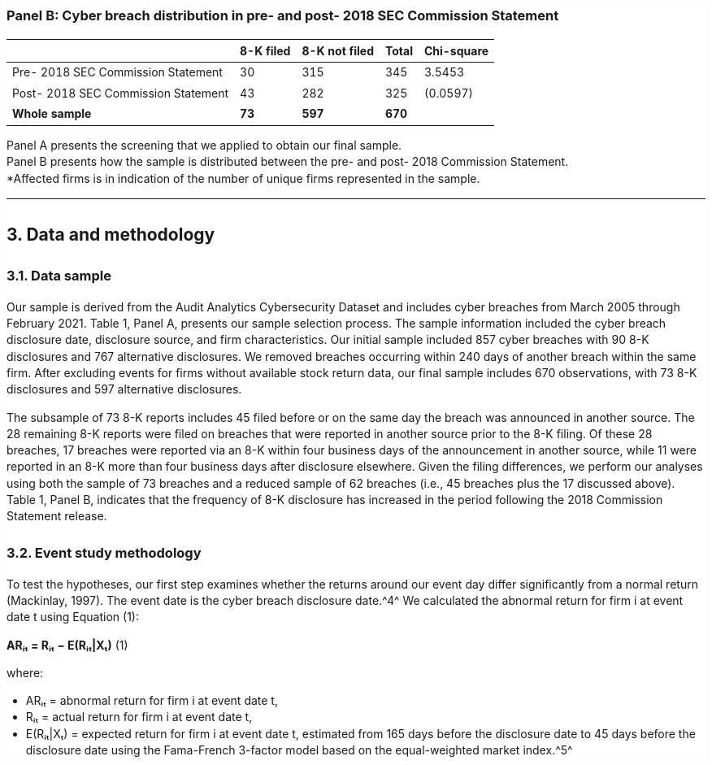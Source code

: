 ### Panel B: Cyber breach distribution in pre- and post- 2018 SEC Commission Statement

| | 8-K filed | 8-K not filed | Total | Chi-square |
|---|---|---|---|---|
| Pre- 2018 SEC Commission Statement | 30 | 315 | 345 | 3.5453 |
| Post- 2018 SEC Commission Statement | 43 | 282 | 325 | (0.0597) |
| **Whole sample** | **73** | **597** | **670** | |

Panel A presents the screening that we applied to obtain our final sample.  
Panel B presents how the sample is distributed between the pre- and post- 2018 Commission Statement.  
*Affected firms is in indication of the number of unique firms represented in the sample.

---

## 3. Data and methodology

### 3.1. Data sample

Our sample is derived from the Audit Analytics Cybersecurity Dataset and includes cyber breaches from March 2005 through February 2021. Table 1, Panel A, presents our sample selection process. The sample information included the cyber breach disclosure date, disclosure source, and firm characteristics. Our initial sample included 857 cyber breaches with 90 8-K disclosures and 767 alternative disclosures. We removed breaches occurring within 240 days of another breach within the same firm. After excluding events for firms without available stock return data, our final sample includes 670 observations, with 73 8-K disclosures and 597 alternative disclosures.

The subsample of 73 8-K reports includes 45 filed before or on the same day the breach was announced in another source. The 28 remaining 8-K reports were filed on breaches that were reported in another source prior to the 8-K filing. Of these 28 breaches, 17 breaches were reported via an 8-K within four business days of the announcement in another source, while 11 were reported in an 8-K more than four business days after disclosure elsewhere. Given the filing differences, we perform our analyses using both the sample of 73 breaches and a reduced sample of 62 breaches (i.e., 45 breaches plus the 17 discussed above). Table 1, Panel B, indicates that the frequency of 8-K disclosure has increased in the period following the 2018 Commission Statement release.

### 3.2. Event study methodology

To test the hypotheses, our first step examines whether the returns around our event day differ significantly from a normal return (Mackinlay, 1997). The event date is the cyber breach disclosure date.^4^ We calculated the abnormal return for firm i at event date t using Equation (1):

**ARᵢₜ = Rᵢₜ − E(Rᵢₜ|Xₜ)** (1)

where:
- ARᵢₜ = abnormal return for firm i at event date t,
- Rᵢₜ = actual return for firm i at event date t,
- E(Rᵢₜ|Xₜ) = expected return for firm i at event date t, estimated from 165 days before the disclosure date to 45 days before the disclosure date using the Fama-French 3-factor model based on the equal-weighted market index.^5^
